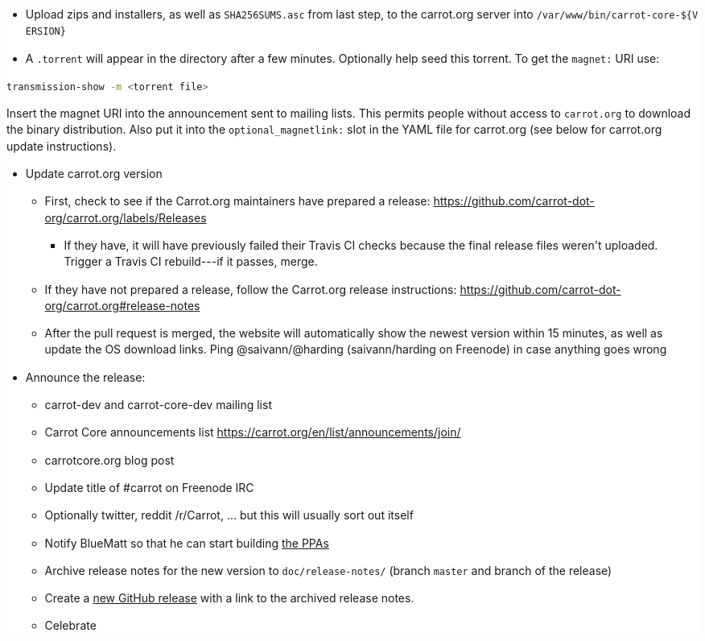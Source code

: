 - Upload zips and installers, as well as `SHA256SUMS.asc` from last step, to the carrot.org server
  into `/var/www/bin/carrot-core-${VERSION}`

- A `.torrent` will appear in the directory after a few minutes. Optionally help seed this torrent. To get the `magnet:` URI use:
```bash
transmission-show -m <torrent file>
```
Insert the magnet URI into the announcement sent to mailing lists. This permits
people without access to `carrot.org` to download the binary distribution.
Also put it into the `optional_magnetlink:` slot in the YAML file for
carrot.org (see below for carrot.org update instructions).

- Update carrot.org version

  - First, check to see if the Carrot.org maintainers have prepared a
    release: https://github.com/carrot-dot-org/carrot.org/labels/Releases

      - If they have, it will have previously failed their Travis CI
        checks because the final release files weren't uploaded.
        Trigger a Travis CI rebuild---if it passes, merge.

  - If they have not prepared a release, follow the Carrot.org release
    instructions: https://github.com/carrot-dot-org/carrot.org#release-notes

  - After the pull request is merged, the website will automatically show the newest version within 15 minutes, as well
    as update the OS download links. Ping @saivann/@harding (saivann/harding on Freenode) in case anything goes wrong

- Announce the release:

  - carrot-dev and carrot-core-dev mailing list

  - Carrot Core announcements list https://carrot.org/en/list/announcements/join/

  - carrotcore.org blog post

  - Update title of #carrot on Freenode IRC

  - Optionally twitter, reddit /r/Carrot, ... but this will usually sort out itself

  - Notify BlueMatt so that he can start building [the PPAs](https://launchpad.net/~carrot/+archive/ubuntu/carrot)

  - Archive release notes for the new version to `doc/release-notes/` (branch `master` and branch of the release)

  - Create a [new GitHub release](https://github.com/CarrotProject/Carrot/releases/new) with a link to the archived release notes.

  - Celebrate

